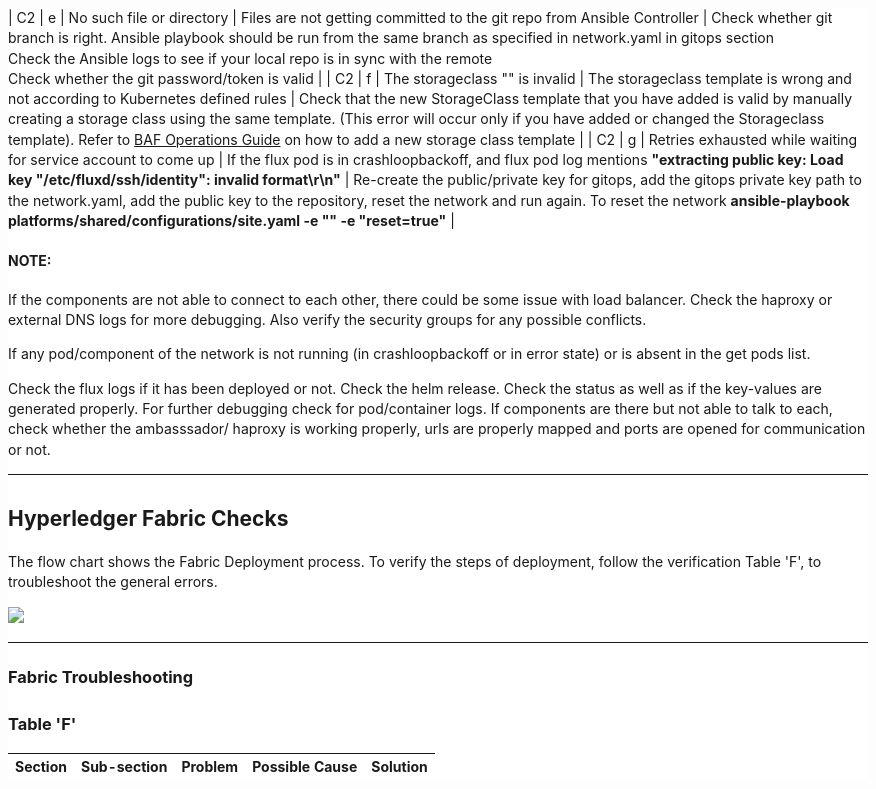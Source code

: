 | C2      | e           | No such file or directory                                      | Files are not getting committed to the git repo from Ansible Controller                                                                                  | Check whether git branch is right. Ansible playbook should be run from the same branch as specified in network.yaml in gitops section <br> Check the Ansible logs to see if your local repo is in sync with the remote <br>Check whether the git password/token is valid                                                                                                                                                |
| C2      | f           | The storageclass \"<scname>\" is invalid                       | The storageclass template is wrong and not according to Kubernetes defined rules                                                                         | Check that the new StorageClass template that you have added is valid by manually creating a storage class using the same template. (This error will occur only if you have added or changed the Storageclass template). Refer to [BAF Operations Guide](https://blockchain-automation-framework.readthedocs.io/en/latest/operations/adding_new_storageclass.html)  on how to add a new storage class template |
| C2      | g           | Retries exhausted while waiting for service account to come up | If the flux pod is in crashloopbackoff, and flux pod log mentions  **"extracting public key: Load key \"/etc/fluxd/ssh/identity\": invalid format\r\n"** | Re-create the public/private key for gitops, add the gitops private key path to the network.yaml, add the public key to the repository, reset the network and run again. To reset the network **ansible-playbook platforms/shared/configurations/site.yaml -e "" -e "reset=true"**                                                                                                                             |



#### NOTE:  
If the components are not able to connect to each other, there could be some issue with load balancer. Check the haproxy or external DNS logs for more debugging. Also verify the security groups for any possible conflicts.

If any pod/component of the network is not running (in crashloopbackoff or in error state) or is absent in the get pods list.

Check the flux logs if it has been deployed or not.
Check the helm release. Check the status as well as if the key-values are generated properly.
For further debugging check for pod/container logs.
If components are there but not able to talk to each, check whether the ambasssador/ haproxy is working properly, urls are properly mapped and ports are opened for communication or not.  

---   

## Hyperledger Fabric Checks

The flow chart shows the Fabric Deployment process. To verify the steps of deployment, follow the verification Table 'F', to troubleshoot the general errors.

![](./../_static/fabric_flowchart.png)

----
### Fabric Troubleshooting
### Table 'F'

| Section | Sub-section | Problem                                                                                                                                                                                                                                                                                                                                                                                                                           | Possible Cause                                                                                                                         | Solution                                                                                                                                                                                                                                                                                                                                                                                                                                                                                                                                                                                                                                                                                                                                   |
|---------|-------------|-----------------------------------------------------------------------------------------------------------------------------------------------------------------------------------------------------------------------------------------------------------------------------------------------------------------------------------------------------------------------------------------------------------------------------------|----------------------------------------------------------------------------------------------------------------------------------------|--------------------------------------------------------------------------------------------------------------------------------------------------------------------------------------------------------------------------------------------------------------------------------------------------------------------------------------------------------------------------------------------------------------------------------------------------------------------------------------------------------------------------------------------------------------------------------------------------------------------------------------------------------------------------------------------------------------------------------------------|